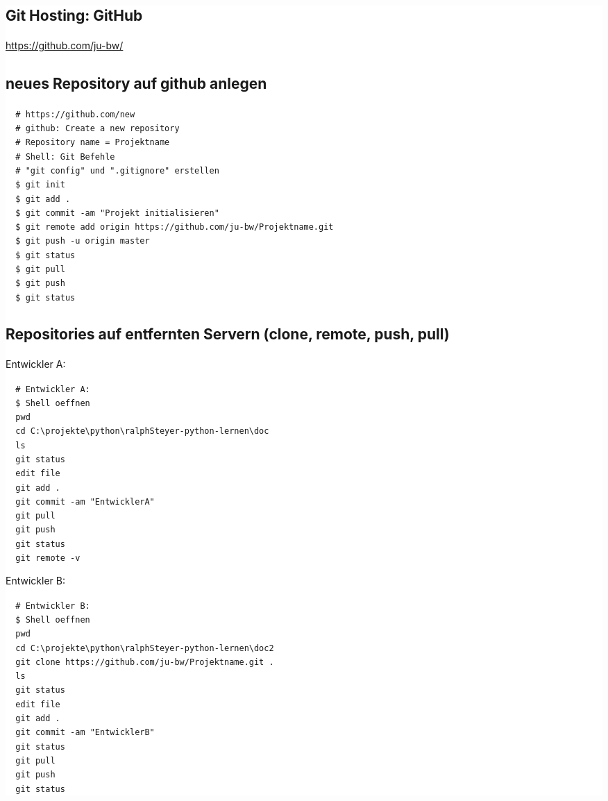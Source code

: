 ## Git Hosting: GitHub 

<https://github.com/ju-bw/>


## neues Repository auf github anlegen

~~~
  # https://github.com/new
  # github: Create a new repository
  # Repository name = Projektname
  # Shell: Git Befehle
  # "git config" und ".gitignore" erstellen
  $ git init
  $ git add .
  $ git commit -am "Projekt initialisieren"
  $ git remote add origin https://github.com/ju-bw/Projektname.git
  $ git push -u origin master
  $ git status
  $ git pull
  $ git push
  $ git status
~~~

## Repositories auf entfernten Servern (clone, remote, push, pull) 

Entwickler A: 

~~~
  # Entwickler A: 
  $ Shell oeffnen
  pwd
  cd C:\projekte\python\ralphSteyer-python-lernen\doc
  ls 
  git status
  edit file
  git add .
  git commit -am "EntwicklerA"
  git pull
  git push
  git status
  git remote -v
~~~

Entwickler B:

~~~
  # Entwickler B: 
  $ Shell oeffnen
  pwd
  cd C:\projekte\python\ralphSteyer-python-lernen\doc2
  git clone https://github.com/ju-bw/Projektname.git .
  ls 
  git status
  edit file
  git add .
  git commit -am "EntwicklerB"
  git status
  git pull
  git push
  git status
~~~
